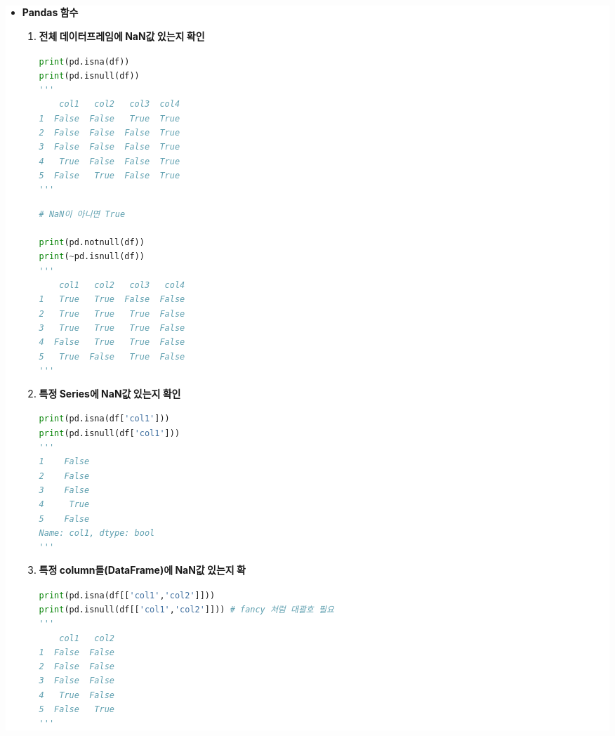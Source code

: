 - **Pandas 함수**
    1. **전체 데이터프레임에 NaN값 있는지 확인**
        
        ```python
        print(pd.isna(df))
        print(pd.isnull(df))
        '''
            col1   col2   col3  col4
        1  False  False   True  True
        2  False  False  False  True
        3  False  False  False  True
        4   True  False  False  True
        5  False   True  False  True
        '''
        ```
        
        ```python
        # NaN이 아니면 True
        
        print(pd.notnull(df))
        print(~pd.isnull(df))
        '''
            col1   col2   col3   col4
        1   True   True  False  False
        2   True   True   True  False
        3   True   True   True  False
        4  False   True   True  False
        5   True  False   True  False
        '''
        ```
        
    2. **특정 Series에 NaN값 있는지 확인**
        
        ```python
        print(pd.isna(df['col1']))
        print(pd.isnull(df['col1']))
        '''
        1    False
        2    False
        3    False
        4     True
        5    False
        Name: col1, dtype: bool
        '''
        ```
        
    3. **특정 column들(DataFrame)에 NaN값 있는지 확**
        
        ```python
        print(pd.isna(df[['col1','col2']]))
        print(pd.isnull(df[['col1','col2']])) # fancy 처럼 대괄호 필요
        '''
            col1   col2
        1  False  False
        2  False  False
        3  False  False
        4   True  False
        5  False   True
        '''
        ```
        